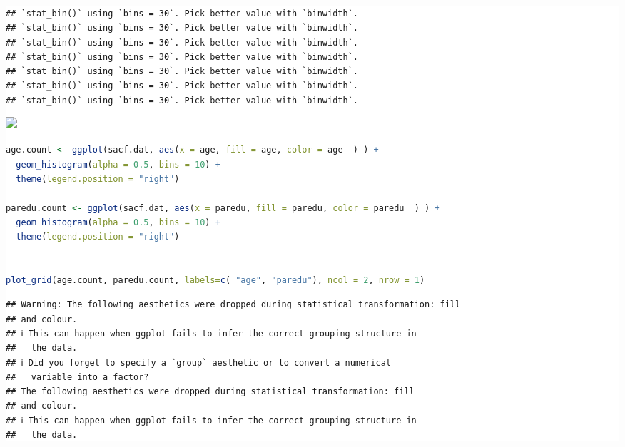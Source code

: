     ## `stat_bin()` using `bins = 30`. Pick better value with `binwidth`.
    ## `stat_bin()` using `bins = 30`. Pick better value with `binwidth`.
    ## `stat_bin()` using `bins = 30`. Pick better value with `binwidth`.
    ## `stat_bin()` using `bins = 30`. Pick better value with `binwidth`.
    ## `stat_bin()` using `bins = 30`. Pick better value with `binwidth`.
    ## `stat_bin()` using `bins = 30`. Pick better value with `binwidth`.
    ## `stat_bin()` using `bins = 30`. Pick better value with `binwidth`.

![](BhuvaneshWadhwani_A0199148M_FinalProject_files/figure-gfm/GGpairs-1.png)

``` r
age.count <- ggplot(sacf.dat, aes(x = age, fill = age, color = age  ) ) +
  geom_histogram(alpha = 0.5, bins = 10) +
  theme(legend.position = "right")

paredu.count <- ggplot(sacf.dat, aes(x = paredu, fill = paredu, color = paredu  ) ) +
  geom_histogram(alpha = 0.5, bins = 10) +
  theme(legend.position = "right")


plot_grid(age.count, paredu.count, labels=c( "age", "paredu"), ncol = 2, nrow = 1)
```

    ## Warning: The following aesthetics were dropped during statistical transformation: fill
    ## and colour.
    ## ℹ This can happen when ggplot fails to infer the correct grouping structure in
    ##   the data.
    ## ℹ Did you forget to specify a `group` aesthetic or to convert a numerical
    ##   variable into a factor?
    ## The following aesthetics were dropped during statistical transformation: fill
    ## and colour.
    ## ℹ This can happen when ggplot fails to infer the correct grouping structure in
    ##   the data.